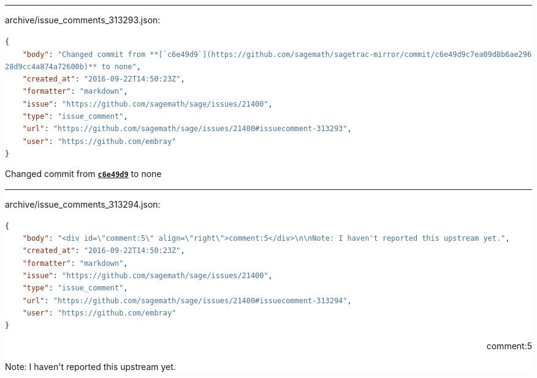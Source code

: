 

---

archive/issue_comments_313293.json:
```json
{
    "body": "Changed commit from **[`c6e49d9`](https://github.com/sagemath/sagetrac-mirror/commit/c6e49d9c7ea09d8b6ae29628d9cc4a874a72600b)** to none",
    "created_at": "2016-09-22T14:50:23Z",
    "formatter": "markdown",
    "issue": "https://github.com/sagemath/sage/issues/21400",
    "type": "issue_comment",
    "url": "https://github.com/sagemath/sage/issues/21400#issuecomment-313293",
    "user": "https://github.com/embray"
}
```

Changed commit from **[`c6e49d9`](https://github.com/sagemath/sagetrac-mirror/commit/c6e49d9c7ea09d8b6ae29628d9cc4a874a72600b)** to none



---

archive/issue_comments_313294.json:
```json
{
    "body": "<div id=\"comment:5\" align=\"right\">comment:5</div>\n\nNote: I haven't reported this upstream yet.",
    "created_at": "2016-09-22T14:50:23Z",
    "formatter": "markdown",
    "issue": "https://github.com/sagemath/sage/issues/21400",
    "type": "issue_comment",
    "url": "https://github.com/sagemath/sage/issues/21400#issuecomment-313294",
    "user": "https://github.com/embray"
}
```

<div id="comment:5" align="right">comment:5</div>

Note: I haven't reported this upstream yet.
